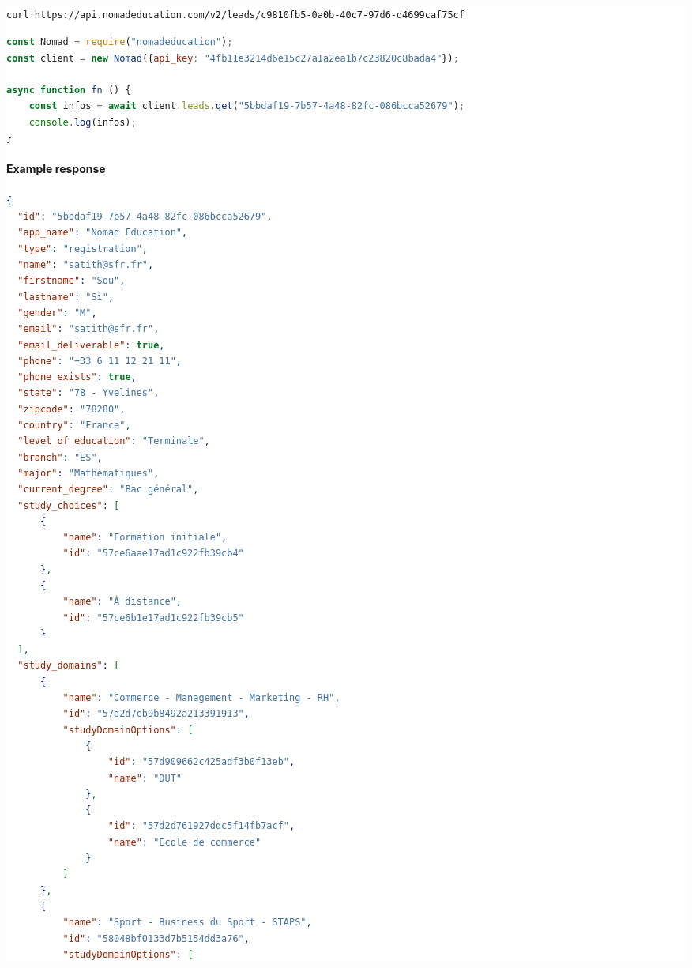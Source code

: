 ```curl
curl https://api.nomadeducation.com/v2/leads/c9810fb5-0a0b-40c7-97d6-d4699caf75cf
```

```javascript
const Nomad = require("nomadeducation");
const client = new Nomad({api_key: "4fb11e3214d6e15c27a1a2ea1b7c23820c8bada4"});

async function fn () {
    const infos = await client.leads.get("5bbdaf19-7b57-4a48-82fc-086bcca52679");
    console.log(infos);
}
```

#### Example response

```json
{
  "id": "5bbdaf19-7b57-4a48-82fc-086bcca52679",
  "app_name": "Nomad Education",
  "type": "registration",
  "name": "satith@sfr.fr",
  "firstname": "Sou",
  "lastname": "Si",
  "gender": "M",
  "email": "satith@sfr.fr",
  "email_deliverable": true,
  "phone": "+33 6 11 12 21 11",
  "phone_exists": true,
  "state": "78 - Yvelines",
  "zipcode": "78280",
  "country": "France",
  "level_of_education": "Terminale",
  "branch": "ES",
  "major": "Mathématiques",
  "current_degree": "Bac général",
  "study_choices": [
      {
          "name": "Formation initiale",
          "id": "57ce6aae17ad1c922fb39cb4"
      },
      {
          "name": "À distance",
          "id": "57ce6b1e17ad1c922fb39cb5"
      }
  ],
  "study_domains": [
      {
          "name": "Commerce - Management - Marketing - RH",
          "id": "57d2d7eb9b8492a213391913",
          "studyDomainOptions": [
              {
                  "id": "57d909662c425adf3b0f13eb",
                  "name": "DUT"
              },
              {
                  "id": "57d2d761927ddc5f14fb7acf",
                  "name": "Ecole de commerce"
              }
          ]
      },
      {
          "name": "Sport - Business du Sport - STAPS",
          "id": "58048bf0133d7b5154dd3a76",
          "studyDomainOptions": [
```